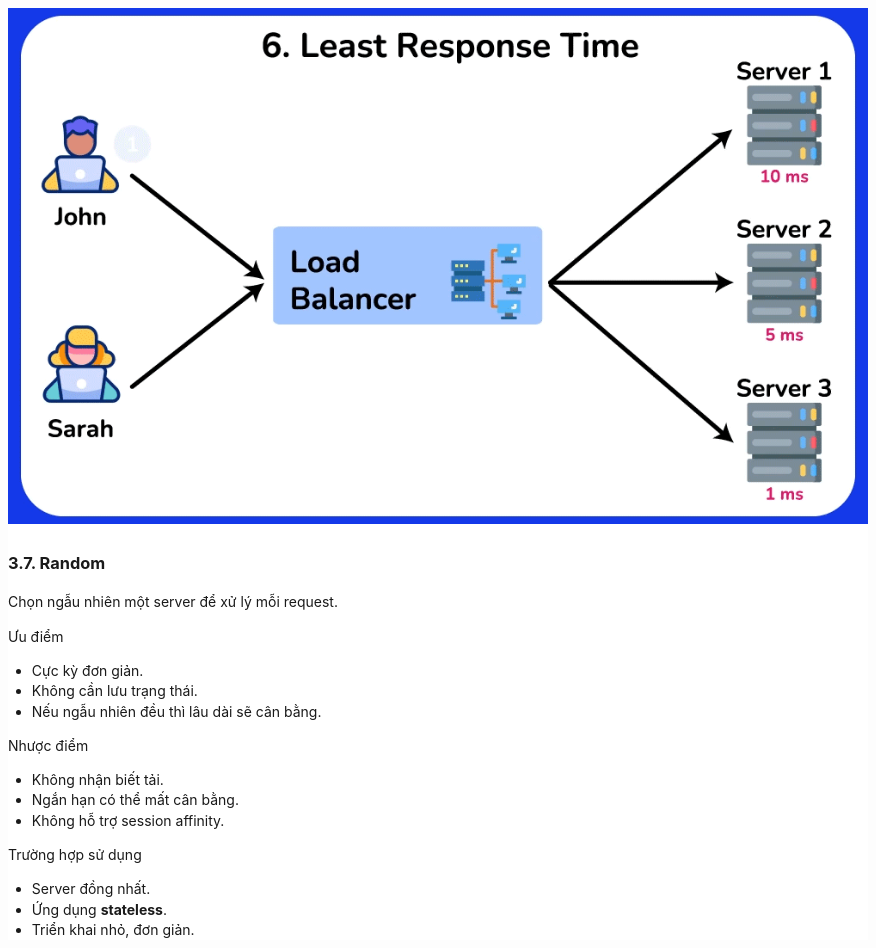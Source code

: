 ![least-response-time](least-response-time.gif)

### 3.7. Random

Chọn ngẫu nhiên một server để xử lý mỗi request.

Ưu điểm
- Cực kỳ đơn giản.  
- Không cần lưu trạng thái.  
- Nếu ngẫu nhiên đều thì lâu dài sẽ cân bằng.  

Nhược điểm
- Không nhận biết tải.  
- Ngắn hạn có thể mất cân bằng.  
- Không hỗ trợ session affinity.  

Trường hợp sử dụng
- Server đồng nhất.  
- Ứng dụng **stateless**.  
- Triển khai nhỏ, đơn giản.  
